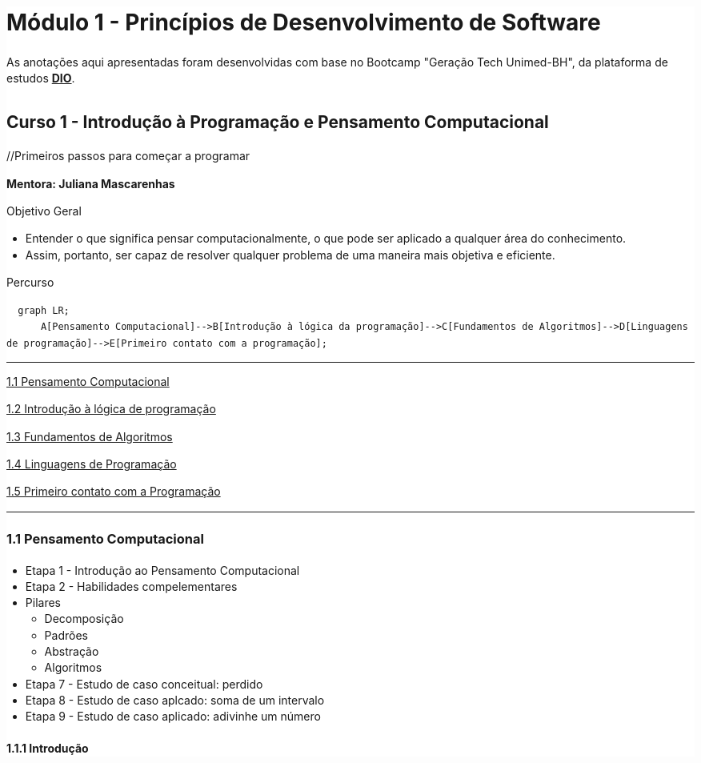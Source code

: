 # Módulo 1 - Princípios de Desenvolvimento de Software

As anotações aqui apresentadas foram desenvolvidas com base no Bootcamp "Geração Tech Unimed-BH", da plataforma de estudos **[DIO](https://web.dio.me/home)**.

## Curso 1 - Introdução à Programação e Pensamento Computacional

//Primeiros passos para começar a programar

**Mentora: Juliana Mascarenhas**

Objetivo Geral  

* Entender o que significa pensar computacionalmente, o que pode ser aplicado a qualquer área do conhecimento.
* Assim, portanto, ser capaz de resolver qualquer problema de uma maneira mais objetiva e eficiente.

Percurso

```mermaid
  graph LR;
      A[Pensamento Computacional]-->B[Introdução à lógica da programação]-->C[Fundamentos de Algoritmos]-->D[Linguagens de programação]-->E[Primeiro contato com a programação];
```

---

[1.1 Pensamento Computacional](#11-pensamento-computacional)

[1.2 Introdução à lógica de programação](#12-introdução-à-lógica-de-programação)

[1.3 Fundamentos de Algoritmos](#13-fundamentos-de-algoritmos)

[1.4 Linguagens de Programação](#14-linguagens-de-programação)

[1.5 Primeiro contato com a Programação](#15-primeiro-contato-com-a-programação)

---

### 1.1 Pensamento Computacional

* Etapa 1 - Introdução ao Pensamento Computacional
* Etapa 2 - Habilidades compelementares
* Pilares
  * Decomposição
  * Padrões
  * Abstração
  * Algoritmos
* Etapa 7 - Estudo de caso conceitual: perdido
* Etapa 8 - Estudo de caso aplcado: soma de um intervalo
* Etapa 9 - Estudo de caso aplicado: adivinhe um número

#### 1.1.1 Introdução
